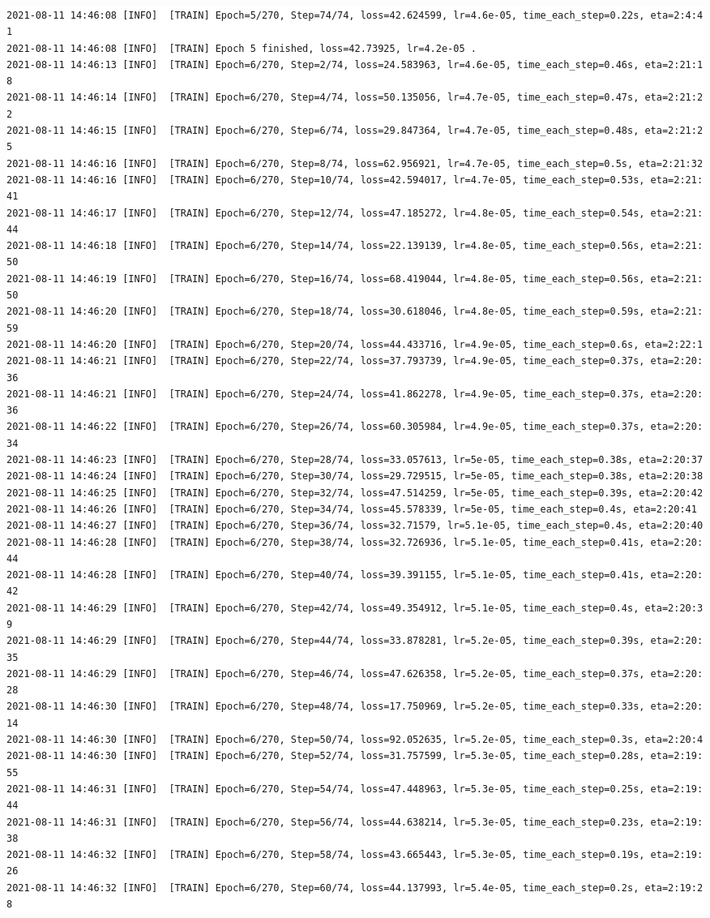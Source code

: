     2021-08-11 14:46:08 [INFO]	[TRAIN] Epoch=5/270, Step=74/74, loss=42.624599, lr=4.6e-05, time_each_step=0.22s, eta=2:4:41
    2021-08-11 14:46:08 [INFO]	[TRAIN] Epoch 5 finished, loss=42.73925, lr=4.2e-05 .
    2021-08-11 14:46:13 [INFO]	[TRAIN] Epoch=6/270, Step=2/74, loss=24.583963, lr=4.6e-05, time_each_step=0.46s, eta=2:21:18
    2021-08-11 14:46:14 [INFO]	[TRAIN] Epoch=6/270, Step=4/74, loss=50.135056, lr=4.7e-05, time_each_step=0.47s, eta=2:21:22
    2021-08-11 14:46:15 [INFO]	[TRAIN] Epoch=6/270, Step=6/74, loss=29.847364, lr=4.7e-05, time_each_step=0.48s, eta=2:21:25
    2021-08-11 14:46:16 [INFO]	[TRAIN] Epoch=6/270, Step=8/74, loss=62.956921, lr=4.7e-05, time_each_step=0.5s, eta=2:21:32
    2021-08-11 14:46:16 [INFO]	[TRAIN] Epoch=6/270, Step=10/74, loss=42.594017, lr=4.7e-05, time_each_step=0.53s, eta=2:21:41
    2021-08-11 14:46:17 [INFO]	[TRAIN] Epoch=6/270, Step=12/74, loss=47.185272, lr=4.8e-05, time_each_step=0.54s, eta=2:21:44
    2021-08-11 14:46:18 [INFO]	[TRAIN] Epoch=6/270, Step=14/74, loss=22.139139, lr=4.8e-05, time_each_step=0.56s, eta=2:21:50
    2021-08-11 14:46:19 [INFO]	[TRAIN] Epoch=6/270, Step=16/74, loss=68.419044, lr=4.8e-05, time_each_step=0.56s, eta=2:21:50
    2021-08-11 14:46:20 [INFO]	[TRAIN] Epoch=6/270, Step=18/74, loss=30.618046, lr=4.8e-05, time_each_step=0.59s, eta=2:21:59
    2021-08-11 14:46:20 [INFO]	[TRAIN] Epoch=6/270, Step=20/74, loss=44.433716, lr=4.9e-05, time_each_step=0.6s, eta=2:22:1
    2021-08-11 14:46:21 [INFO]	[TRAIN] Epoch=6/270, Step=22/74, loss=37.793739, lr=4.9e-05, time_each_step=0.37s, eta=2:20:36
    2021-08-11 14:46:21 [INFO]	[TRAIN] Epoch=6/270, Step=24/74, loss=41.862278, lr=4.9e-05, time_each_step=0.37s, eta=2:20:36
    2021-08-11 14:46:22 [INFO]	[TRAIN] Epoch=6/270, Step=26/74, loss=60.305984, lr=4.9e-05, time_each_step=0.37s, eta=2:20:34
    2021-08-11 14:46:23 [INFO]	[TRAIN] Epoch=6/270, Step=28/74, loss=33.057613, lr=5e-05, time_each_step=0.38s, eta=2:20:37
    2021-08-11 14:46:24 [INFO]	[TRAIN] Epoch=6/270, Step=30/74, loss=29.729515, lr=5e-05, time_each_step=0.38s, eta=2:20:38
    2021-08-11 14:46:25 [INFO]	[TRAIN] Epoch=6/270, Step=32/74, loss=47.514259, lr=5e-05, time_each_step=0.39s, eta=2:20:42
    2021-08-11 14:46:26 [INFO]	[TRAIN] Epoch=6/270, Step=34/74, loss=45.578339, lr=5e-05, time_each_step=0.4s, eta=2:20:41
    2021-08-11 14:46:27 [INFO]	[TRAIN] Epoch=6/270, Step=36/74, loss=32.71579, lr=5.1e-05, time_each_step=0.4s, eta=2:20:40
    2021-08-11 14:46:28 [INFO]	[TRAIN] Epoch=6/270, Step=38/74, loss=32.726936, lr=5.1e-05, time_each_step=0.41s, eta=2:20:44
    2021-08-11 14:46:28 [INFO]	[TRAIN] Epoch=6/270, Step=40/74, loss=39.391155, lr=5.1e-05, time_each_step=0.41s, eta=2:20:42
    2021-08-11 14:46:29 [INFO]	[TRAIN] Epoch=6/270, Step=42/74, loss=49.354912, lr=5.1e-05, time_each_step=0.4s, eta=2:20:39
    2021-08-11 14:46:29 [INFO]	[TRAIN] Epoch=6/270, Step=44/74, loss=33.878281, lr=5.2e-05, time_each_step=0.39s, eta=2:20:35
    2021-08-11 14:46:29 [INFO]	[TRAIN] Epoch=6/270, Step=46/74, loss=47.626358, lr=5.2e-05, time_each_step=0.37s, eta=2:20:28
    2021-08-11 14:46:30 [INFO]	[TRAIN] Epoch=6/270, Step=48/74, loss=17.750969, lr=5.2e-05, time_each_step=0.33s, eta=2:20:14
    2021-08-11 14:46:30 [INFO]	[TRAIN] Epoch=6/270, Step=50/74, loss=92.052635, lr=5.2e-05, time_each_step=0.3s, eta=2:20:4
    2021-08-11 14:46:30 [INFO]	[TRAIN] Epoch=6/270, Step=52/74, loss=31.757599, lr=5.3e-05, time_each_step=0.28s, eta=2:19:55
    2021-08-11 14:46:31 [INFO]	[TRAIN] Epoch=6/270, Step=54/74, loss=47.448963, lr=5.3e-05, time_each_step=0.25s, eta=2:19:44
    2021-08-11 14:46:31 [INFO]	[TRAIN] Epoch=6/270, Step=56/74, loss=44.638214, lr=5.3e-05, time_each_step=0.23s, eta=2:19:38
    2021-08-11 14:46:32 [INFO]	[TRAIN] Epoch=6/270, Step=58/74, loss=43.665443, lr=5.3e-05, time_each_step=0.19s, eta=2:19:26
    2021-08-11 14:46:32 [INFO]	[TRAIN] Epoch=6/270, Step=60/74, loss=44.137993, lr=5.4e-05, time_each_step=0.2s, eta=2:19:28